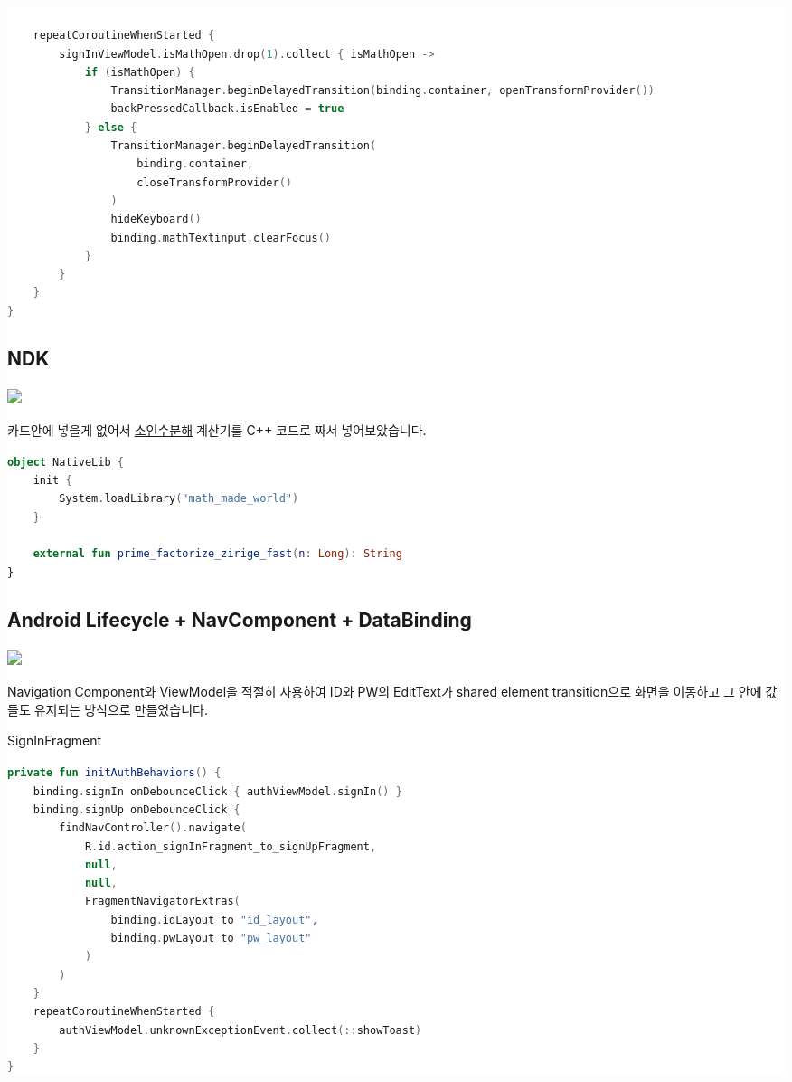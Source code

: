```kotlin

    repeatCoroutineWhenStarted {
        signInViewModel.isMathOpen.drop(1).collect { isMathOpen ->
            if (isMathOpen) {
                TransitionManager.beginDelayedTransition(binding.container, openTransformProvider())
                backPressedCallback.isEnabled = true
            } else {
                TransitionManager.beginDelayedTransition(
                    binding.container,
                    closeTransformProvider()
                )
                hideKeyboard()
                binding.mathTextinput.clearFocus()
            }
        }
    }
}
```

## NDK

<img src="https://user-images.githubusercontent.com/33388801/162593517-867033c3-f3e4-4ad4-a951-64867e75bcf4.gif" width=300/>

카드안에 넣을게 없어서 [소인수분해](https://blog.naver.com/mym0404/222515973684) 계산기를 C++ 코드로 짜서 넣어보았습니다.

```kotlin
object NativeLib {
    init {
        System.loadLibrary("math_made_world")
    }

    external fun prime_factorize_zirige_fast(n: Long): String
}
```

## Android Lifecycle + NavComponent + DataBinding

<img src="https://user-images.githubusercontent.com/33388801/162593652-cac81e31-343b-4f78-95f7-fa6e4405d5cb.gif" width=300/>


Navigation Component와 ViewModel을 적절히 사용하여 ID와 PW의 EditText가 shared element transition으로 화면을 이동하고 그
안에 값들도 유지되는 방식으로 만들었습니다.

SignInFragment

```kotlin
private fun initAuthBehaviors() {
    binding.signIn onDebounceClick { authViewModel.signIn() }
    binding.signUp onDebounceClick {
        findNavController().navigate(
            R.id.action_signInFragment_to_signUpFragment,
            null,
            null,
            FragmentNavigatorExtras(
                binding.idLayout to "id_layout",
                binding.pwLayout to "pw_layout"
            )
        )
    }
    repeatCoroutineWhenStarted {
        authViewModel.unknownExceptionEvent.collect(::showToast)
    }
}
```